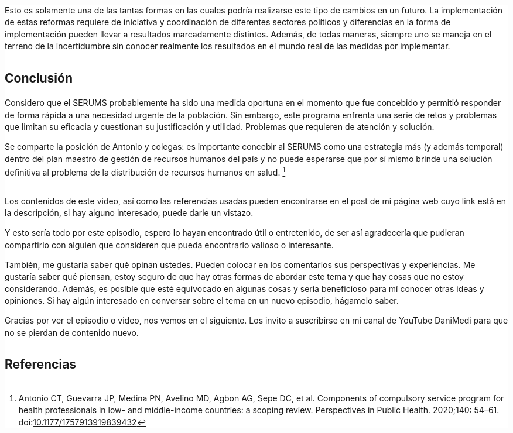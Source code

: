Esto es solamente una de las tantas formas en las cuales podría realizarse este tipo de cambios en un futuro. La implementación de estas reformas requiere de iniciativa y coordinación de diferentes sectores políticos y diferencias en la forma de implementación pueden llevar a resultados marcadamente distintos. Además, de todas maneras, siempre uno se maneja en el terreno de la incertidumbre sin conocer realmente los resultados en el mundo real de las medidas por implementar.

## Conclusión

Considero que el SERUMS probablemente ha sido una medida oportuna en el momento que fue concebido y permitió responder de forma rápida a una necesidad urgente de la población. Sin embargo, este programa enfrenta una serie de retos y problemas que limitan su eficacia y cuestionan su justificación y utilidad. Problemas que requieren de atención y solución.

Se comparte la posición de Antonio y colegas: es importante concebir al SERUMS como una estrategia más (y además temporal) dentro del plan maestro de gestión de recursos humanos del país y no puede esperarse que por sí mismo brinde una solución definitiva al problema de la distribución de recursos humanos en salud. [^27]

---

Los contenidos de este video, así como las referencias usadas pueden encontrarse en el post de mi página web cuyo link está en la descripción, si hay alguno interesado, puede darle un vistazo.

Y esto sería todo por este episodio, espero lo hayan encontrado útil o entretenido, de ser así agradecería que pudieran compartirlo con alguien que consideren que pueda encontrarlo valioso o interesante.

También, me gustaría saber qué opinan ustedes. Pueden colocar en los comentarios sus perspectivas y experiencias. Me gustaría saber qué piensan, estoy seguro de que hay otras formas de abordar este tema y que hay cosas que no estoy considerando. Además, es posible que esté equivocado en algunas cosas y sería beneficioso para mí conocer otras ideas y opiniones. Si hay algún interesado en conversar sobre el tema en un nuevo episodio, hágamelo saber.

Gracias por ver el episodio o video, nos vemos en el siguiente. Los invito a suscribirse en mi canal de YouTube DaniMedi para que no se pierdan de contenido nuevo.

## Referencias

[^1]: Mayta-Tristán P, Poterico JA, Galán-Rodas E, Raa-Ortiz D. El requisito obligatorio del servicio social en salud del Perú: discriminatorio e inconstitucional. Revista Peruana de Medicina Experimental y Salud Publica. 2014;31: 781–787.  
[^2]: Reyes Solari E. «Allá es clínicamente así: saber llegar». De la formación a la práctica profesional médica. El Servicio Rural Urbano Marginal en Salud (SERUMS). Apuntes Revista de ciencias sociales. 2011; 55–80. doi:<a href="https://doi.org/10.21678/apuntes.69.631">10.21678/apuntes.69.631</a>  
[^3]: Frehywot S, Mullan F, Payne PW, Ross H. Compulsory service programmes for recruiting health workers in remote and rural areas: do they work? Bulletin of the World Health Organization. 2010;88: 364–370. doi:<a href="https://doi.org/10.2471/BLT.09.071605">10.2471/BLT.09.071605</a>  
[^4]: Ministerio de Salud. Instructivo del Proceso SERUMS 2024–I. 4 May 2024 [Citado el 15 de marzo de 2025]. Disponible en: <https://www.gob.pe/institucion/minsa/informes-publicaciones/5284389-instructivo-del-proceso-serums-2024-i>   
[^5]: Ministerio de Salud del Perú. Guía Técnica: “Metodología para determinar los grados de dificultad de los Establecimientos de Salud para realizar el SERUMS.” Ministerio de Salud del Perú; 2023. Disponible en: <https://www.gob.pe/institucion/minsa/normas-legales/4113039-361-2023-minsa>  
[^7]: Ministerio de Salud, Dirección General de Personal de la Salud, Observatorio de Recursos Humanos en Salud. Compendio Estadístico de Recursos Humanos del Servicio Rural y Urbano Marginal de Salud (SERUMS) Perú, 2008 - 2017. 1ra ed. Lima, Peru: Ministerio de Salud; 2018. Disponible en: <https://drive.minsa.gob.pe/s/YEFJkBXJgwZ3qic>  
[^6]: Consejo Nacional de Residentado Médico (CONAREME). Concurso nacional de admisión para los años 2020 al 2023. 2020. Disponible en: <https://www.conareme.org.pe/web/Documentos/Normas%20Legales/PROCEDIMIENTO%20ESPECIAL%20CONCURSO%20NACIONAL%202020-2023.pdf>  
[^8]: WHO Guideline on Health Workforce Development, Attraction, Recruitment and Retention in Rural and Remote Areas. 1ra ed. Geneva: World Health Organization; 2021.  
[^9]: García-Westphalen L, Villarreal JF. El servicio social en salud del Perú: Ni discriminatorio ni inconstitucional. Revista Latinoamericana de Derecho Social. 2024; 287–308. doi:<a href="https://doi.org/10.22201/iij.24487899e.2024.39.18741">10.22201/iij.24487899e.2024.39.18741</a>  
[^10]: Moreno Ramos FS, Eslava Jimeno M. Opinión técnica de la Academia sobre ocho proyectos de ley: Servicio de Medicina y Salud Comunitaria – SERMEC. Rev Acad Peru Salud. Revista de la Academia Peruana de Salud. 2005;12: 19–23.  
[^11]: Ministerio de Salud, Dirección General de Personal de la Salud, Observatorio de Recursos Humanos en Salud del Perú. Información de recursos humanos en el sector salud, Perú 2023. 1ra ed. Lima: Ministerio de Salud; 2024. Disponible en: <https://files.minsa.gob.pe/s/HW2pqGZfJ5RHMTe>  
[^12]: Colegio Médico del Perú. Médicos Colegiados CMP. In: Colegio Médico del Perú - Consejo Nacional [Internet]. 2025 [Citado el 29 de marzo de 2025]. Disponible en: <https://www.cmp.org.pe/medicos-colegiados-cmp/>  
[^13]: Instituto Nacional de Estadística e Informática. Recursos Humanos de Salud. 2024 [Citado el 30 de marzo de 2025]. Disponible en: <https://m.inei.gob.pe/estadisticas/indice-tematico/health-human-resources/>  
[^14]: Dirección General de Personal de la Salud, Ministerio de Salud. Base de datos INFORHUS. In: BASE DE DATOS [Internet]. Dic 2024 [Citado el 13 de marzo de 2025]. Disponible en: <https://digep.minsa.gob.pe/bdatos.html>  
[^15]: Bunker JP, Frazier HS, Mosteller F. Improving health: measuring effects of medical care. The Milbank Quarterly. 1994;72: 225–258.  

[^16]: Wilkinson RG, Marmot MG, Weltgesundheitsorganisation, editors. Social determinants of health: the solid facts. 2nd. ed. Copenhagen: WHO Regional Office for Europe; 2003.  
[^17]: Grossman M. Determinants of Health: An Economic Perspective. Columbia University Press; 2017. doi:<a href="https://doi.org/10.7312/gros17812">10.7312/gros17812</a>  
[^18]: Ministerio de Salud. Listado de Plazas Adjudicadas SERUMS 2024-I (Fase equivalente). 14 May 2024 [Citado el 16 de marzo de 2025]. Disponible en: <https://www.gob.pe/institucion/minsa/informes-publicaciones/5575447-listado-de-plazas-adjudicadas-serums-2024-i-fase-equivalente>  
[^19]: Ministerio de Salud. Lista de profesionales aptos de la modalidad remunerada por orden de mérito 2024-I. 19 Apr 2024 [Citado el 30 de marzo de 2025]. Disponible en: <https://www.gob.pe/institucion/minsa/informes-publicaciones/5477157-lista-de-profesionales-aptos-de-la-modalidad-remunerada-por-orden-de-merito-2024-i>  
[^20]: Bendezu-Quispe G, Mari-Huarache LF, Taype-Rondan Á, Mejia CR, Inga-Berrospi F, Bendezu-Quispe G, et al. Percepción de médicos que realizan el Servicio Rural y Urbano-Marginal de salud en Perú sobre el primer nivel de atención. Revista Peruana de Medicina Experimental y Salud Publica. 2020;37: 636–644. doi:<a href="https://doi.org/10.17843/rpmesp.2020.374.5294">10.17843/rpmesp.2020.374.5294</a>  
[^21]: Behera MR, Prutipinyo C, Sirichotiratana N, Viwatwongkasem C. Strategies for Retaining Health-Care Professionals in Rural Areas of India. Indian Journal of Public Health Research & Development. 2017;8: 73. doi:<a href="https://doi.org/10.5958/0976-5506.2017.00016.X">10.5958/0976-5506.2017.00016.X</a>  
[^22]: Roser M, Ritchie H. Maternal Mortality. Our World in Data. 2013 [Citado el 5 de septiembre de 2022]. Disponible en: <https://ourworldindata.org/maternal-mortality>  
[^23]: Dattani S, Spooner F, Ritchie H, Roser M. Child and Infant Mortality. Our World in Data. 2023 [Citado el 14 de marzo de 2025]. Disponible en: <https://ourworldindata.org/child-mortality>  
[^24]: Núñez M, Mendoza P, del Campo J, Chilca M. Efecto del programa SERUMS en la equidad de la distribución de recursos humanos del primer nivel de atención en Perú. Anales de la Facultad de Medicina. 2021;82: 290–300. doi:<a href="https://doi.org/10.15381/anales.v82i4.22019">10.15381/anales.v82i4.22019</a>  
[^25]: Inga-Berrospi F, Taype-Rondán Á, Purizaca-Rosillo N. La problemática del médico serumista en el Perú: conclusiones de la Segunda Convención Nacional de Médicos Serumistas, 2013. Anales de la Facultad de Medicina. 2014;75: 271–272. doi:<a href="https://doi.org/10.15381/anales.v75i3.9785">10.15381/anales.v75i3.9785</a>  
[^26]: Paucar L. Convocan a movilización nacional en rechazo a ley que reconoce actos médicos realizados por odontólogos. In: infobae [Internet]. 29 Jan 2025 [Citado el 14 de abril de 2025]. Disponible en: <https://www.infobae.com/peru/2025/01/29/convocan-a-movilizacion-nacional-en-rechazo-a-ley-que-permite-a-odontologos-realizar-procedimientos-medicos/>  
[^27]: Antonio CT, Guevarra JP, Medina PN, Avelino MD, Agbon AG, Sepe DC, et al. Components of compulsory service program for health professionals in low- and middle-income countries: a scoping review. Perspectives in Public Health. 2020;140: 54–61. doi:<a href="https://doi.org/10.1177/1757913919839432">10.1177/1757913919839432</a>  